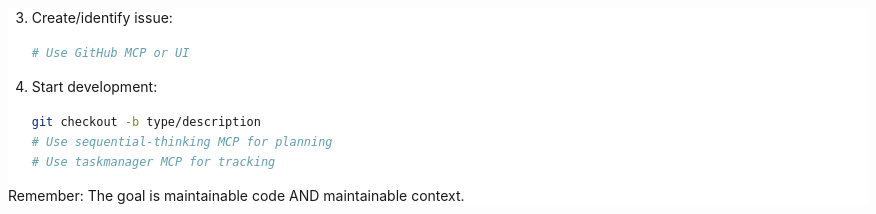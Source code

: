 3. Create/identify issue:
   ```bash
   # Use GitHub MCP or UI
   ```

4. Start development:
   ```bash
   git checkout -b type/description
   # Use sequential-thinking MCP for planning
   # Use taskmanager MCP for tracking
   ```

Remember: The goal is maintainable code AND maintainable context.